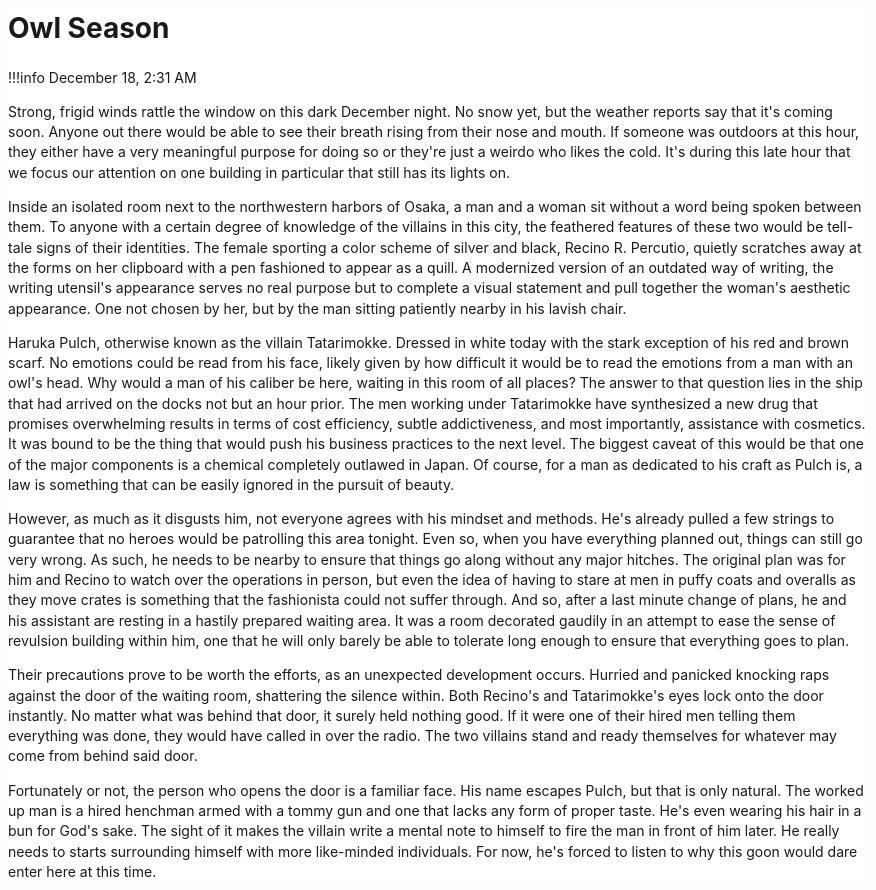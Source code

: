 # Owl Season

!!!info December 18, 2:31 AM

Strong, frigid winds rattle the window on this dark December night. No snow yet, but the weather reports say that it's coming soon. Anyone out there would be able to see their breath rising from their nose and mouth. If someone was outdoors at this hour, they either have a very meaningful purpose for doing so or they're just a weirdo who likes the cold. It's during this late hour that we focus our attention on one building in particular that still has its lights on.

Inside an isolated room next to the northwestern harbors of Osaka, a man and a woman sit without a word being spoken between them. To anyone with a certain degree of knowledge of the villains in this city, the feathered features of these two would be tell-tale signs of their identities. The female sporting a color scheme of silver and black, Recino R. Percutio, quietly scratches away at the forms on her clipboard with a pen fashioned to appear as a quill. A modernized version of an outdated way of writing, the writing utensil's appearance serves no real purpose but to complete a visual statement and pull together the woman's aesthetic appearance. One not chosen by her, but by the man sitting patiently nearby in his lavish chair.

Haruka Pulch, otherwise known as the villain Tatarimokke. Dressed in white today with the stark exception of his red and brown scarf. No emotions could be read from his face, likely given by how difficult it would be to read the emotions from a man with an owl's head. Why would a man of his caliber be here, waiting in this room of all places? The answer to that question lies in the ship that had arrived on the docks not but an hour prior. The men working under Tatarimokke have synthesized a new drug that promises overwhelming results in terms of cost efficiency, subtle addictiveness, and most importantly, assistance with cosmetics. It was bound to be the thing that would push his business practices to the next level. The biggest caveat of this would be that one of the major components is a chemical completely outlawed in Japan. Of course, for a man as dedicated to his craft as Pulch is, a law is something that can be easily ignored in the pursuit of beauty.

However, as much as it disgusts him, not everyone agrees with his mindset and methods. He's already pulled a few strings to guarantee that no heroes would be patrolling this area tonight. Even so, when you have everything planned out, things can still go very wrong. As such, he needs to be nearby to ensure that things go along without any major hitches. The original plan was for him and Recino to watch over the operations in person, but even the idea of having to stare at men in puffy coats and overalls as they move crates is something that the fashionista could not suffer through. And so, after a last minute change of plans, he and his assistant are resting in a hastily prepared waiting area. It was a room decorated gaudily in an attempt to ease the sense of revulsion building within him, one that he will only barely be able to tolerate long enough to ensure that everything goes to plan.

Their precautions prove to be worth the efforts, as an unexpected development occurs. Hurried and panicked knocking raps against the door of the waiting room, shattering the silence within. Both Recino's and Tatarimokke's eyes lock onto the door instantly. No matter what was behind that door, it surely held nothing good. If it were one of their hired men telling them everything was done, they would have called in over the radio. The two villains stand and ready themselves for whatever may come from behind said door.

Fortunately or not, the person who opens the door is a familiar face. His name escapes Pulch, but that is only natural. The worked up man is a hired henchman armed with a tommy gun and one that lacks any form of proper taste. He's even wearing his hair in a bun for God's sake. The sight of it makes the villain write a mental note to himself to fire the man in front of him later. He really needs to starts surrounding himself with more like-minded individuals. For now, he's forced to listen to why this goon would dare enter here at this time.
